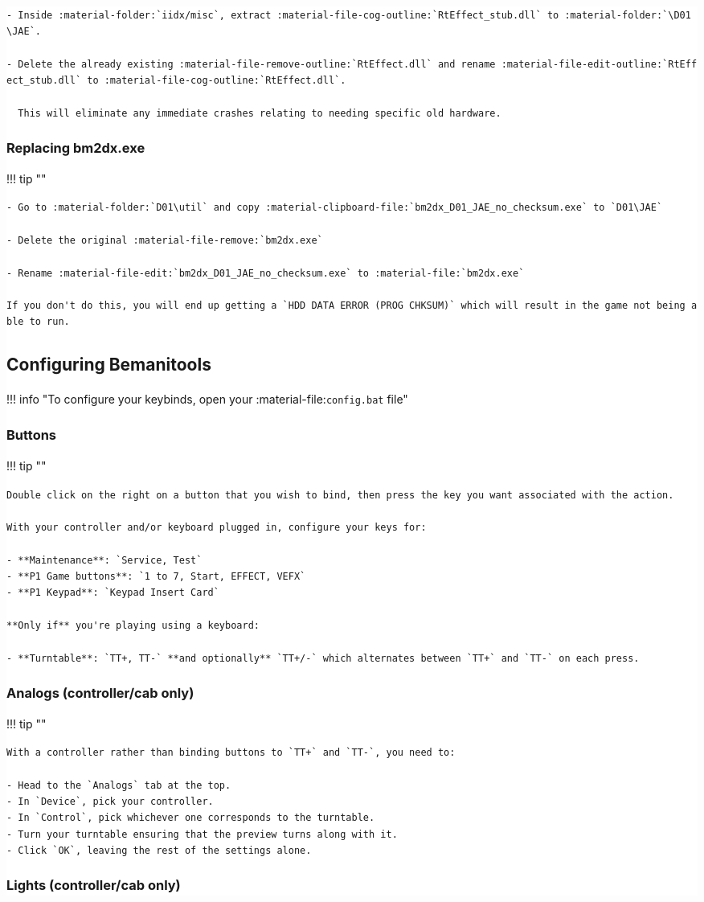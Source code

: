     - Inside :material-folder:`iidx/misc`, extract :material-file-cog-outline:`RtEffect_stub.dll` to :material-folder:`\D01\JAE`.
    
    - Delete the already existing :material-file-remove-outline:`RtEffect.dll` and rename :material-file-edit-outline:`RtEffect_stub.dll` to :material-file-cog-outline:`RtEffect.dll`.
  
      This will eliminate any immediate crashes relating to needing specific old hardware.

### Replacing bm2dx.exe

!!! tip ""

    - Go to :material-folder:`D01\util` and copy :material-clipboard-file:`bm2dx_D01_JAE_no_checksum.exe` to `D01\JAE`

    - Delete the original :material-file-remove:`bm2dx.exe`

    - Rename :material-file-edit:`bm2dx_D01_JAE_no_checksum.exe` to :material-file:`bm2dx.exe`

    If you don't do this, you will end up getting a `HDD DATA ERROR (PROG CHKSUM)` which will result in the game not being able to run.

## Configuring Bemanitools

!!! info "To configure your keybinds, open your :material-file:`config.bat` file"

### Buttons

!!! tip ""

    Double click on the right on a button that you wish to bind, then press the key you want associated with the action.

    With your controller and/or keyboard plugged in, configure your keys for:  

    - **Maintenance**: `Service, Test`
    - **P1 Game buttons**: `1 to 7, Start, EFFECT, VEFX` 
    - **P1 Keypad**: `Keypad Insert Card` 

    **Only if** you're playing using a keyboard:

    - **Turntable**: `TT+, TT-` **and optionally** `TT+/-` which alternates between `TT+` and `TT-` on each press.

### Analogs (controller/cab only)

!!! tip ""

    With a controller rather than binding buttons to `TT+` and `TT-`, you need to:

    - Head to the `Analogs` tab at the top.
    - In `Device`, pick your controller.
    - In `Control`, pick whichever one corresponds to the turntable.
    - Turn your turntable ensuring that the preview turns along with it.
    - Click `OK`, leaving the rest of the settings alone.

### Lights (controller/cab only)

